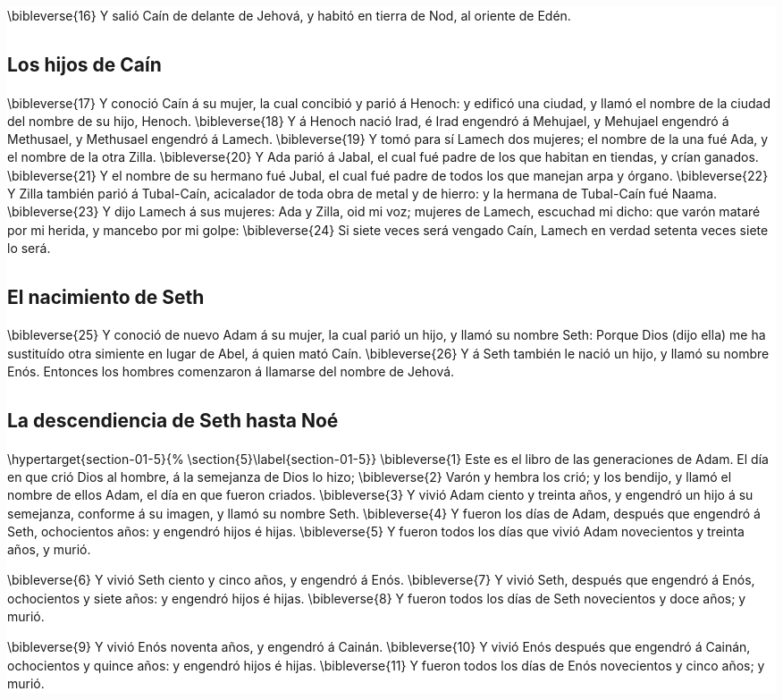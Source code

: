  
\bibleverse{16} Y salió Caín de delante de Jehová, y habitó en tierra de Nod, al oriente de Edén.

## Los hijos de Caín
 
\bibleverse{17} Y conoció Caín á su mujer, la cual concibió y parió á Henoch: y edificó una ciudad, y llamó el nombre de la ciudad del nombre de su hijo, Henoch. 
\bibleverse{18} Y á Henoch nació Irad, é Irad engendró á Mehujael, y Mehujael engendró á Methusael, y Methusael engendró á Lamech. 
\bibleverse{19} Y tomó para sí Lamech dos mujeres; el nombre de la una fué Ada, y el nombre de la otra Zilla. 
\bibleverse{20} Y Ada parió á Jabal, el cual fué padre de los que habitan en tiendas, y crían ganados. 
\bibleverse{21} Y el nombre de su hermano fué Jubal, el cual fué padre de todos los que manejan arpa y órgano. 
\bibleverse{22} Y Zilla también parió á Tubal-Caín, acicalador de toda obra de metal y de hierro: y la hermana de Tubal-Caín fué Naama. 
\bibleverse{23} Y dijo Lamech á sus mujeres: Ada y Zilla, oid mi voz; mujeres de Lamech, escuchad mi dicho: que varón mataré por mi herida, y mancebo por mi golpe: 
\bibleverse{24} Si siete veces será vengado Caín, Lamech en verdad setenta veces siete lo será.

## El nacimiento de Seth
 
\bibleverse{25} Y conoció de nuevo Adam á su mujer, la cual parió un hijo, y llamó su nombre Seth: Porque Dios (dijo ella) me ha sustituído otra simiente en lugar de Abel, á quien mató Caín. 
\bibleverse{26} Y á Seth también le nació un hijo, y llamó su nombre Enós. Entonces los hombres comenzaron á llamarse del nombre de Jehová. 

## La descendiencia de Seth hasta Noé
\hypertarget{section-01-5}{%
\section{5}\label{section-01-5}}
\bibleverse{1} Este es el libro de las generaciones de Adam. El día en que crió Dios al hombre, á la semejanza de Dios lo hizo; 
\bibleverse{2} Varón y hembra los crió; y los bendijo, y llamó el nombre de ellos Adam, el día en que fueron criados. 
\bibleverse{3} Y vivió Adam ciento y treinta años, y engendró un hijo á su semejanza, conforme á su imagen, y llamó su nombre Seth. 
\bibleverse{4} Y fueron los días de Adam, después que engendró á Seth, ochocientos años: y engendró hijos é hijas. 
\bibleverse{5} Y fueron todos los días que vivió Adam novecientos y treinta años, y murió.

 
\bibleverse{6} Y vivió Seth ciento y cinco años, y engendró á Enós. 
\bibleverse{7} Y vivió Seth, después que engendró á Enós, ochocientos y siete años: y engendró hijos é hijas. 
\bibleverse{8} Y fueron todos los días de Seth novecientos y doce años; y murió.

 
\bibleverse{9} Y vivió Enós noventa años, y engendró á Cainán. 
\bibleverse{10} Y vivió Enós después que engendró á Cainán, ochocientos y quince años: y engendró hijos é hijas. 
\bibleverse{11} Y fueron todos los días de Enós novecientos y cinco años; y murió.
